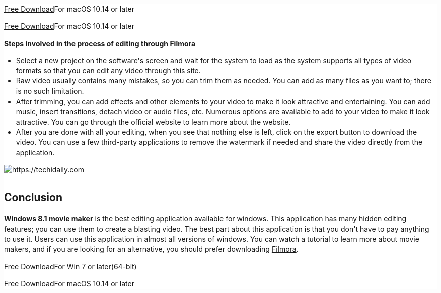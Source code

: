 [Free Download](https://tools.techidaily.com/wondershare/filmora/download/)For macOS 10.14 or later

[Free Download](https://tools.techidaily.com/wondershare/filmora/download/)For macOS 10.14 or later

**Steps involved in the process of editing through Filmora**

* Select a new project on the software's screen and wait for the system to load as the system supports all types of video formats so that you can edit any video through this site.
* Raw video usually contains many mistakes, so you can trim them as needed. You can add as many files as you want to; there is no such limitation.
* After trimming, you can add effects and other elements to your video to make it look attractive and entertaining. You can add music, insert transitions, detach video or audio files, etc. Numerous options are available to add to your video to make it look attractive. You can go through the official website to learn more about the website.
* After you are done with all your editing, when you see that nothing else is left, click on the export button to download the video. You can use a few third-party applications to remove the watermark if needed and share the video directly from the application.


<a href="https://appsumo.8odi.net/c/5597632/2024329/7443" target="_top" id="2024329">
  <img src="//a.impactradius-go.com/display-ad/7443-2024329" border="0" alt="https://techidaily.com" width="728" height="90"/>
</a>
<img height="0" width="0" src="https://appsumo.8odi.net/i/5597632/2024329/7443" style="position:absolute;visibility:hidden;" border="0" />

## Conclusion

**Windows 8.1 movie maker** is the best editing application available for windows. This application has many hidden editing features; you can use them to create a blasting video. The best part about this application is that you don't have to pay anything to use it. Users can use this application in almost all versions of windows. You can watch a tutorial to learn more about movie makers, and if you are looking for an alternative, you should prefer downloading [Filmora](https://tools.techidaily.com/wondershare/filmora/download/).

[Free Download](https://tools.techidaily.com/wondershare/filmora/download/)For Win 7 or later(64-bit)

[Free Download](https://tools.techidaily.com/wondershare/filmora/download/)For macOS 10.14 or later

<ins class="adsbygoogle"
     style="display:block"
     data-ad-format="autorelaxed"
     data-ad-client="ca-pub-7571918770474297"
     data-ad-slot="1223367746"></ins>

<ins class="adsbygoogle"
     style="display:block"
     data-ad-format="autorelaxed"
     data-ad-client="ca-pub-7571918770474297"
     data-ad-slot="1223367746"></ins>



<ins class="adsbygoogle"
     style="display:block"
     data-ad-client="ca-pub-7571918770474297"
     data-ad-slot="8358498916"
     data-ad-format="auto"
     data-full-width-responsive="true"></ins>
